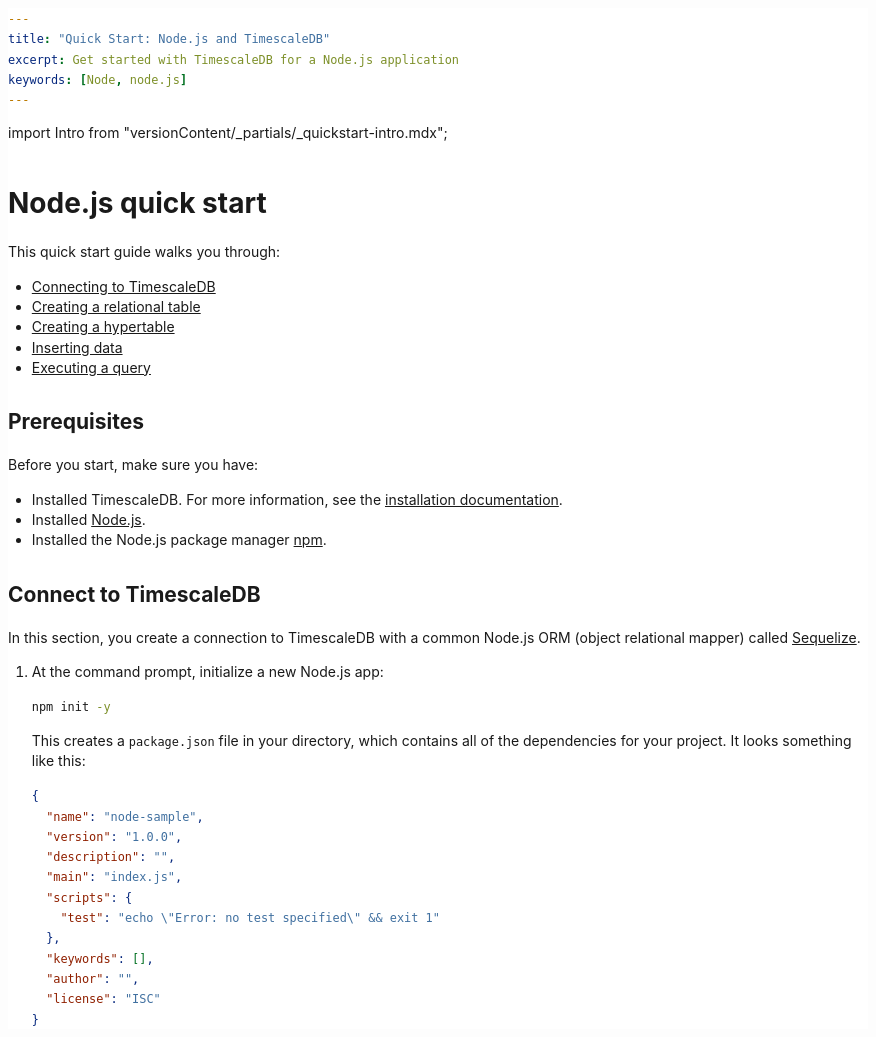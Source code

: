 ```yaml
---
title: "Quick Start: Node.js and TimescaleDB"
excerpt: Get started with TimescaleDB for a Node.js application
keywords: [Node, node.js]
---
```


import Intro from "versionContent/_partials/_quickstart-intro.mdx";

# Node.js quick start

<Intro />

This quick start guide walks you through:

*   [Connecting to TimescaleDB][connect]
*   [Creating a relational table][create-table]
*   [Creating a hypertable][create-a-hypertable]
*   [Inserting data][insert]
*   [Executing a query][query]

## Prerequisites

Before you start, make sure you have:

*   Installed TimescaleDB. For more information, see the
    [installation documentation][install].
*   Installed [Node.js][node-install].
*   Installed the Node.js package manager [npm][npm-install].

## Connect to TimescaleDB

In this section, you create a connection to TimescaleDB with a common Node.js
ORM (object relational mapper) called [Sequelize][sequelize-info].

<procedure>

<Collapsible heading="Connecting to TimescaleDB" headingLevel={3}>

1.  At the command prompt, initialize a new Node.js app:

    ```bash
    npm init -y
    ```

    This creates a `package.json` file in your directory, which contains all
    of the dependencies for your project. It looks something like this:

    ```json
    {
      "name": "node-sample",
      "version": "1.0.0",
      "description": "",
      "main": "index.js",
      "scripts": {
        "test": "echo \"Error: no test specified\" && exit 1"
      },
      "keywords": [],
      "author": "",
      "license": "ISC"
    }
    ```


[node-install]: https://nodejs.org
[npm-install]: https://www.npmjs.com/get-npm
[sequelize-info]: https://sequelize.org
[connect]: #connect-to-timescaledb
[create-table]: #create-a-relational-table
[create-a-hypertable]: #create-a-hypertable
[insert]: #insert-rows-of-data
[query]: #execute-a-query
[install]: /getting-started/latest/